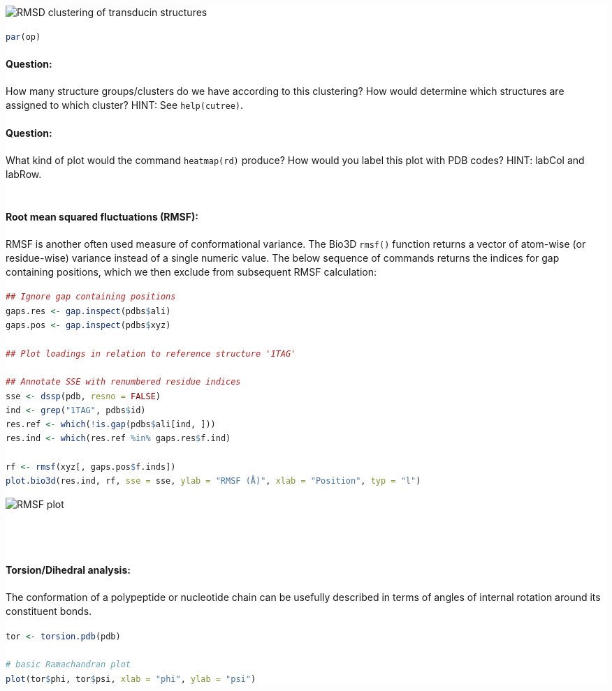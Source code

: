 ![RMSD clustering of transducin structures](figure/unnamed-chunk-22.png) 

```r
par(op)
```


#### Question: 
How many structure groups/clusters do we have according to this clustering? How would determine which structures are assigned to which cluster? HINT: See `help(cutree)`. 

#### Question: 
What kind of plot would the command `heatmap(rd)` produce? How would you label this plot with PDB codes? HINT: labCol and labRow. 
<br><br>

#### Root mean squared fluctuations (RMSF):
RMSF is another often used measure of conformational variance. The Bio3D `rmsf()` function returns a vector of atom-wise (or residue-wise) variance instead of a single numeric value. The below sequence of commands returns the indices for gap containing
positions,  which we then exclude from subsequent RMSF calculation:


```r
## Ignore gap containing positions
gaps.res <- gap.inspect(pdbs$ali)
gaps.pos <- gap.inspect(pdbs$xyz)

## Plot loadings in relation to reference structure '1TAG'

## Annotate SSE with renumbered residue indices
sse <- dssp(pdb, resno = FALSE)
ind <- grep("1TAG", pdbs$id)
res.ref <- which(!is.gap(pdbs$ali[ind, ]))
res.ind <- which(res.ref %in% gaps.res$f.ind)

rf <- rmsf(xyz[, gaps.pos$f.inds])
plot.bio3d(res.ind, rf, sse = sse, ylab = "RMSF (Å)", xlab = "Position", typ = "l")
```

![RMSF plot](figure/unnamed-chunk-23.png) 

<br><br>

#### Torsion/Dihedral analysis:

The conformation of a polypeptide or nucleotide chain can be usefully
described in terms of angles of internal rotation around its constituent
bonds.


```r
tor <- torsion.pdb(pdb)

# basic Ramachandran plot
plot(tor$phi, tor$psi, xlab = "phi", ylab = "psi")
```


[^1]: The latest version of the package, full documentation and further
[^2]: This vignette contains executable examples, see `help(vignette)`